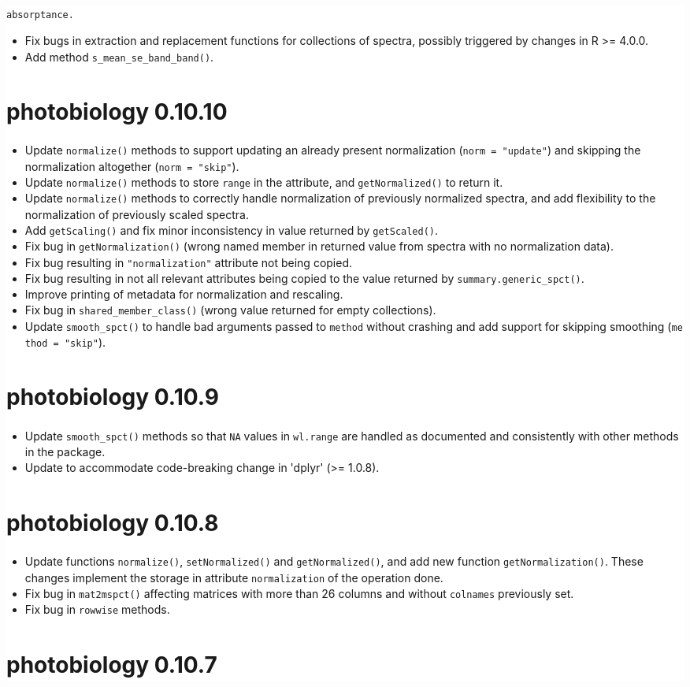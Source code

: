     absorptance.
-   Fix bugs in extraction and replacement functions for collections of
    spectra, possibly triggered by changes in R \>= 4.0.0.
-   Add method `s_mean_se_band_band()`.

# photobiology 0.10.10

-   Update `normalize()` methods to support updating an already present
    normalization (`norm = "update"`) and skipping the normalization
    altogether (`norm = "skip"`).
-   Update `normalize()` methods to store `range` in the attribute, and
    `getNormalized()` to return it.
-   Update `normalize()` methods to correctly handle normalization of
    previously normalized spectra, and add flexibility to the
    normalization of previously scaled spectra.
-   Add `getScaling()` and fix minor inconsistency in value returned by
    `getScaled()`.
-   Fix bug in `getNormalization()` (wrong named member in returned
    value from spectra with no normalization data).
-   Fix bug resulting in `"normalization"` attribute not being copied.
-   Fix bug resulting in not all relevant attributes being copied to the
    value returned by `summary.generic_spct()`.
-   Improve printing of metadata for normalization and rescaling.
-   Fix bug in `shared_member_class()` (wrong value returned for empty
    collections).
-   Update `smooth_spct()` to handle bad arguments passed to `method`
    without crashing and add support for skipping smoothing
    (`method = "skip"`).

# photobiology 0.10.9

-   Update `smooth_spct()` methods so that `NA` values in `wl.range` are
    handled as documented and consistently with other methods in the
    package.
-   Update to accommodate code-breaking change in 'dplyr' (\>= 1.0.8).

# photobiology 0.10.8

-   Update functions `normalize()`, `setNormalized()` and
    `getNormalized()`, and add new function `getNormalization()`. These
    changes implement the storage in attribute `normalization` of the
    operation done.
-   Fix bug in `mat2mspct()` affecting matrices with more than 26
    columns and without `colnames` previously set.
-   Fix bug in `rowwise` methods.

# photobiology 0.10.7
